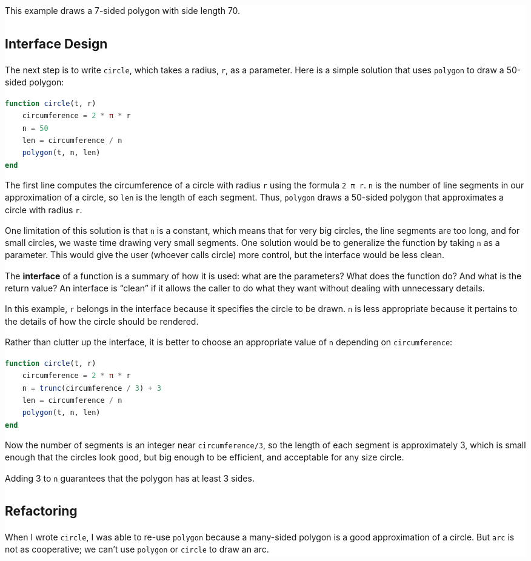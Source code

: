 This example draws a 7-sided polygon with side length 70.

## Interface Design

The next step is to write `circle`, which takes a radius, `r`, as a parameter. Here is a simple solution that uses `polygon` to draw a 50-sided polygon:

```julia
function circle(t, r)
    circumference = 2 * π * r
    n = 50
    len = circumference / n
    polygon(t, n, len)
end
```

The first line computes the circumference of a circle with radius ``r`` using the formula ``2 π r``. `n` is the number of line segments in our approximation of a circle, so `len` is the length of each segment. Thus, `polygon` draws a 50-sided polygon that approximates a circle with radius `r`.

One limitation of this solution is that `n` is a constant, which means that for very big circles, the line segments are too long, and for small circles, we waste time drawing very small segments. One solution would be to generalize the function by taking `n` as a parameter. This would give the user (whoever calls circle) more control, but the interface would be less clean.

The **interface** of a function is a summary of how it is used: what are the parameters? What does the function do? And what is the return value? An interface is “clean” if it allows the caller to do what they want without dealing with unnecessary details.

In this example, `r` belongs in the interface because it specifies the circle to be drawn. `n` is less appropriate because it pertains to the details of how the circle should be rendered.

Rather than clutter up the interface, it is better to choose an appropriate value of `n` depending on `circumference`:

```julia
function circle(t, r)
    circumference = 2 * π * r
    n = trunc(circumference / 3) + 3
    len = circumference / n
    polygon(t, n, len)
end
```

Now the number of segments is an integer near `circumference/3`, so the length of each segment is approximately 3, which is small enough that the circles look good, but big enough to be efficient, and acceptable for any size circle.

Adding 3 to `n` guarantees that the polygon has at least 3 sides.

## Refactoring

When I wrote `circle`, I was able to re-use `polygon` because a many-sided polygon is a good approximation of a circle. But `arc` is not as cooperative; we can’t use `polygon` or `circle` to draw an arc.

